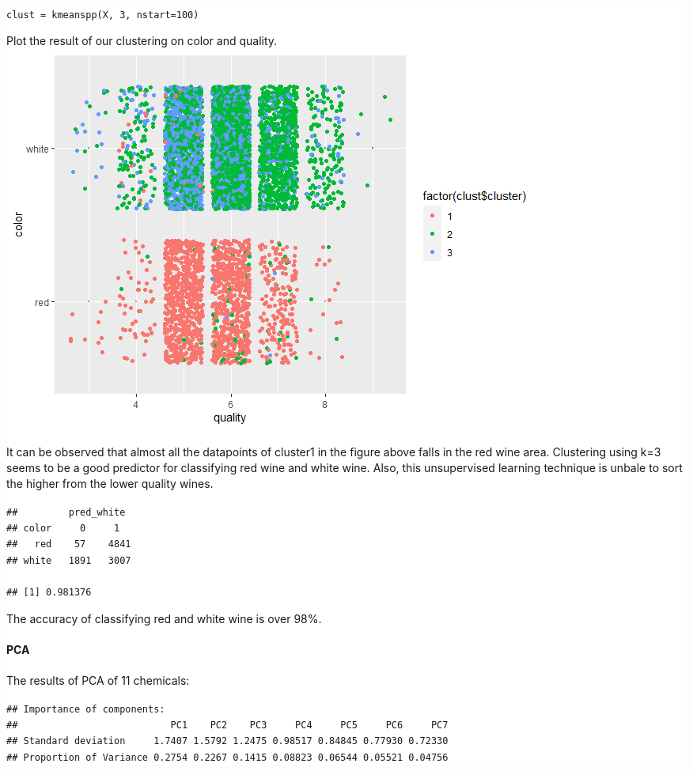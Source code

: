     clust = kmeanspp(X, 3, nstart=100)

Plot the result of our clustering on color and quality.
![](report3_files/figure-markdown_strict/unnamed-chunk-7-1.png)

It can be observed that almost all the datapoints of cluster1 in the figure above falls in the red wine area. Clustering using k=3 seems to be a good predictor for classifying red wine and white wine. Also, this unsupervised learning technique is unbale to sort the higher from the lower quality wines.

    ##         pred_white
    ## color     0     1
    ##   red    57    4841
    ## white   1891   3007

    ## [1] 0.981376

The accuracy of classifying red and white wine is over 98%.

#### PCA

The results of PCA of 11 chemicals:

    ## Importance of components:
    ##                           PC1    PC2    PC3     PC4     PC5     PC6     PC7
    ## Standard deviation     1.7407 1.5792 1.2475 0.98517 0.84845 0.77930 0.72330
    ## Proportion of Variance 0.2754 0.2267 0.1415 0.08823 0.06544 0.05521 0.04756